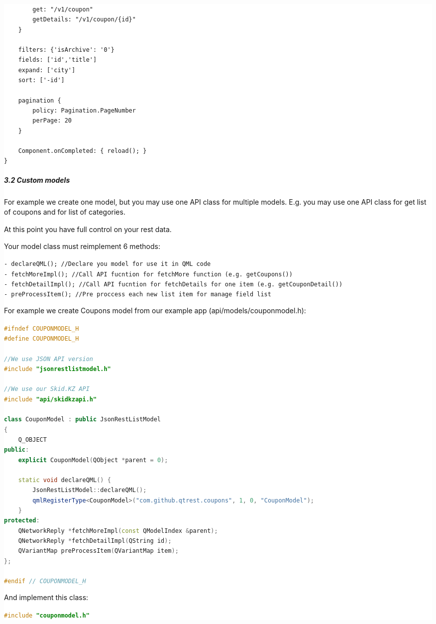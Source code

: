 ```
        get: "/v1/coupon"
        getDetails: "/v1/coupon/{id}"
    }

    filters: {'isArchive': '0'}
    fields: ['id','title']
    expand: ['city']
    sort: ['-id']

    pagination {
        policy: Pagination.PageNumber
        perPage: 20
    }

    Component.onCompleted: { reload(); }
}
```

##### 3.2 Custom models
For example we create one model, but you may use one API class for multiple models. E.g. you may use one API class for get list of coupons and for list of categories.

At this point you have full control on your rest data.

Your model class must reimplement 6 methods:
```
- declareQML(); //Declare you model for use it in QML code
- fetchMoreImpl(); //Call API fucntion for fetchMore function (e.g. getCoupons())
- fetchDetailImpl(); //Call API fucntion for fetchDetails for one item (e.g. getCouponDetail())
- preProcessItem(); //Pre proccess each new list item for manage field list
```

For example we create Coupons model from our example app (api/models/couponmodel.h):
``` C++
#ifndef COUPONMODEL_H
#define COUPONMODEL_H

//We use JSON API version
#include "jsonrestlistmodel.h"

//We use our Skid.KZ API
#include "api/skidkzapi.h"

class CouponModel : public JsonRestListModel
{
    Q_OBJECT
public:
    explicit CouponModel(QObject *parent = 0);

    static void declareQML() {
        JsonRestListModel::declareQML();
        qmlRegisterType<CouponModel>("com.github.qtrest.coupons", 1, 0, "CouponModel");
    }
protected:
    QNetworkReply *fetchMoreImpl(const QModelIndex &parent);
    QNetworkReply *fetchDetailImpl(QString id);
    QVariantMap preProcessItem(QVariantMap item);
};

#endif // COUPONMODEL_H
```
And implement this class:
``` C++
#include "couponmodel.h"

```